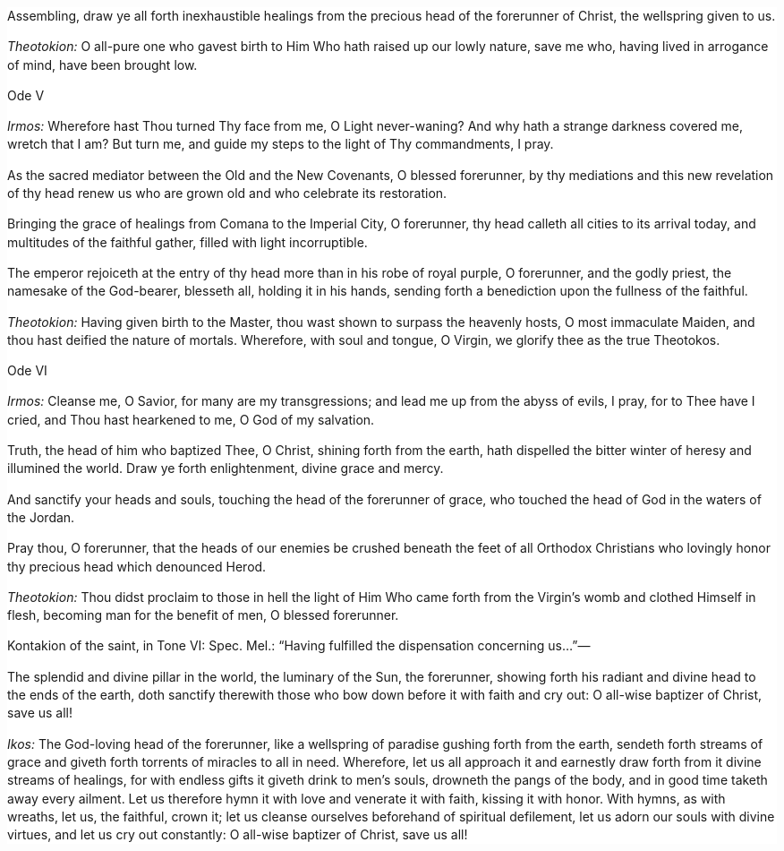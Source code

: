 Assembling, draw ye all forth inexhaustible healings from the precious head of the forerunner of Christ, the wellspring given to us.

*Theotokion:* O all-pure one who gavest birth to Him Who hath raised up our lowly nature, save me who, having lived in arrogance of mind, have been brought low.

Ode V

*Irmos:* Wherefore hast Thou turned Thy face from me, O Light never-waning? And why hath a strange darkness covered me, wretch that I am? But turn me, and guide my steps to the light of Thy commandments, I pray.

As the sacred mediator between the Old and the New Covenants, O blessed forerunner, by thy mediations and this new revelation of thy head renew us who are grown old and who celebrate its restoration.

Bringing the grace of healings from Comana to the Imperial City, O forerunner, thy head calleth all cities to its arrival today, and multitudes of the faithful gather, filled with light incorruptible.

The emperor rejoiceth at the entry of thy head more than in his robe of royal purple, O forerunner, and the godly priest, the namesake of the God-bearer, blesseth all, holding it in his hands, sending forth a benediction upon the fullness of the faithful.

*Theotokion:* Having given birth to the Master, thou wast shown to surpass the heavenly hosts, O most immaculate Maiden, and thou hast deified the nature of mortals. Wherefore, with soul and tongue, O Virgin, we glorify thee as the true Theotokos.

Ode VI

*Irmos:* Cleanse me, O Savior, for many are my transgressions; and lead me up from the abyss of evils, I pray, for to Thee have I cried, and Thou hast hearkened to me, O God of my salvation.

Truth, the head of him who baptized Thee, O Christ, shining forth from the earth, hath dispelled the bitter winter of heresy and illumined the world. Draw ye forth enlightenment, divine grace and mercy.

And sanctify your heads and souls, touching the head of the forerunner of grace, who touched the head of God in the waters of the Jordan.

Pray thou, O forerunner, that the heads of our enemies be crushed beneath the feet of all Orthodox Christians who lovingly honor thy precious head which denounced Herod.

*Theotokion:* Thou didst proclaim to those in hell the light of Him Who came forth from the Virgin’s womb and clothed Himself in flesh, becoming man for the benefit of men, O blessed forerunner.

Kontakion of the saint, in Tone VI: Spec. Mel.: “Having fulfilled the dispensation concerning us…”—

The splendid and divine pillar in the world, the luminary of the Sun, the forerunner, showing forth his radiant and divine head to the ends of the earth, doth sanctify therewith those who bow down before it with faith and cry out: O all-wise baptizer of Christ, save us all!

*Ikos:* The God-loving head of the forerunner, like a wellspring of paradise gushing forth from the earth, sendeth forth streams of grace and giveth forth torrents of miracles to all in need. Wherefore, let us all approach it and earnestly draw forth from it divine streams of healings, for with endless gifts it giveth drink to men’s souls, drowneth the pangs of the body, and in good time taketh away every ailment. Let us therefore hymn it with love and venerate it with faith, kissing it with honor. With hymns, as with wreaths, let us, the faithful, crown it; let us cleanse ourselves beforehand of spiritual defilement, let us adorn our souls with divine virtues, and let us cry out constantly: O all-wise baptizer of Christ, save us all!
